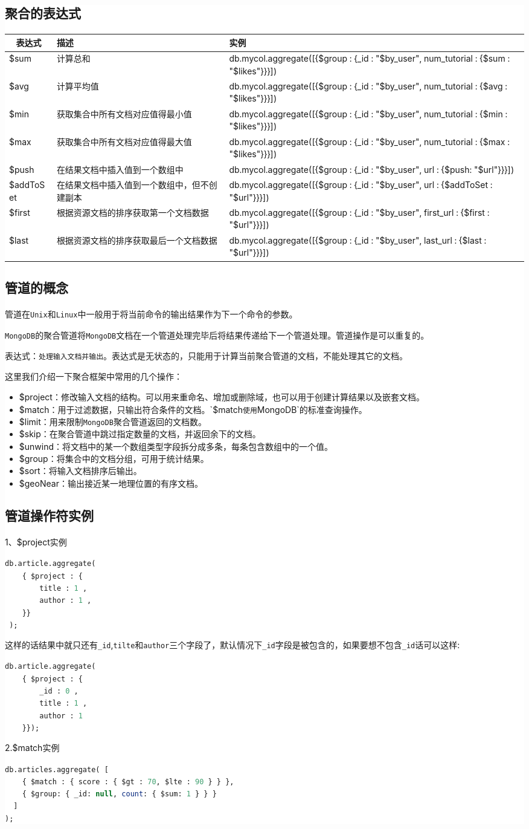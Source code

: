 ## 聚合的表达式

|表达式|描述|实例|
|---|:--|:--|
|$sum|计算总和|db.mycol.aggregate([{$group : {_id : "$by_user", num_tutorial : {$sum : "$likes"}}}])|
|$avg|计算平均值|db.mycol.aggregate([{$group : {_id : "$by_user", num_tutorial : {$avg : "$likes"}}}])|
|$min|获取集合中所有文档对应值得最小值|db.mycol.aggregate([{$group : {_id : "$by_user", num_tutorial : {$min : "$likes"}}}])|
|$max|获取集合中所有文档对应值得最大值|db.mycol.aggregate([{$group : {_id : "$by_user", num_tutorial : {$max : "$likes"}}}])|
|$push|在结果文档中插入值到一个数组中|db.mycol.aggregate([{$group : {_id : "$by_user", url : {$push: "$url"}}}])|
|$addToSet|在结果文档中插入值到一个数组中，但不创建副本|db.mycol.aggregate([{$group : {_id : "$by_user", url : {$addToSet : "$url"}}}])|
|$first|根据资源文档的排序获取第一个文档数据|	db.mycol.aggregate([{$group : {_id : "$by_user", first_url : {$first : "$url"}}}])|
|$last|根据资源文档的排序获取最后一个文档数据|db.mycol.aggregate([{$group : {_id : "$by_user", last_url : {$last : "$url"}}}])|

## 管道的概念

管道在`Unix`和`Linux`中一般用于将当前命令的输出结果作为下一个命令的参数。

`MongoDB`的聚合管道将`MongoDB`文档在一个管道处理完毕后将结果传递给下一个管道处理。管道操作是可以重复的。

表达式：`处理输入文档并输出`。表达式是无状态的，只能用于计算当前聚合管道的文档，不能处理其它的文档。

这里我们介绍一下聚合框架中常用的几个操作：

- $project：修改输入文档的结构。可以用来重命名、增加或删除域，也可以用于创建计算结果以及嵌套文档。
- $match：用于过滤数据，只输出符合条件的文档。`$match`使用`MongoDB`的标准查询操作。
- $limit：用来限制`MongoDB`聚合管道返回的文档数。
- $skip：在聚合管道中跳过指定数量的文档，并返回余下的文档。
- $unwind：将文档中的某一个数组类型字段拆分成多条，每条包含数组中的一个值。
- $group：将集合中的文档分组，可用于统计结果。
- $sort：将输入文档排序后输出。
- $geoNear：输出接近某一地理位置的有序文档。

## 管道操作符实例

1、$project实例
```sql
db.article.aggregate(
    { $project : {
        title : 1 ,
        author : 1 ,
    }}
 );
 ```
这样的话结果中就只还有`_id`,`tilte`和`author`三个字段了，默认情况下`_id`字段是被包含的，如果要想不包含`_id`话可以这样:
```sql
db.article.aggregate(
    { $project : {
        _id : 0 ,
        title : 1 ,
        author : 1
    }});
```
2.$match实例
```sql
db.articles.aggregate( [
    { $match : { score : { $gt : 70, $lte : 90 } } },
    { $group: { _id: null, count: { $sum: 1 } } }
  ]
);

```